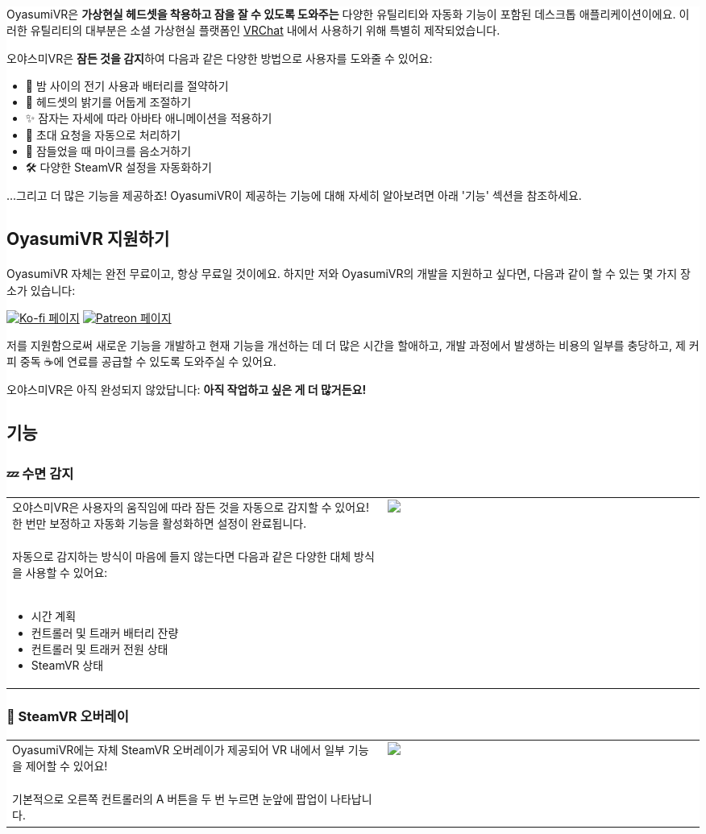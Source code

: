 OyasumiVR은 **가상현실 헤드셋을 착용하고 잠을 잘 수 있도록 도와주는** 다양한 유틸리티와 자동화 기능이 포함된 데스크톱 애플리케이션이에요. 이러한 유틸리티의 대부분은 소셜 가상현실 플랫폼인 [VRChat](https://vrchat.com) 내에서 사용하기 위해 특별히 제작되었습니다.

오야스미VR은 **잠든 것을 감지**하여 다음과 같은 다양한 방법으로 사용자를 도와줄 수 있어요:
- 🔋 밤 사이의 전기 사용과 배터리를 절약하기
- 🔅 헤드셋의 밝기를 어둡게 조절하기
- ✨ 잠자는 자세에 따라 아바타 애니메이션을 적용하기
- 📩 초대 요청을 자동으로 처리하기
- 🎤 잠들었을 때 마이크를 음소거하기
- 🛠️ 다양한 SteamVR 설정을 자동화하기

...그리고 더 많은 기능을 제공하죠! OyasumiVR이 제공하는 기능에 대해 자세히 알아보려면 아래 '기능' 섹션을 참조하세요.

## OyasumiVR 지원하기

OyasumiVR 자체는 완전 무료이고, 항상 무료일 것이에요. 하지만 저와 OyasumiVR의 개발을 지원하고 싶다면, 다음과 같이 할 수 있는 몇 가지 장소가 있습니다:

<a href="https://ko-fi.com/raphii"><img alt="Ko-fi 페이지" src="https://ko-fi.com/img/githubbutton_sm.svg"/></a>
<a href="https://patreon.com/Raphii"><img alt="Patreon 페이지" src="https://github.com/Raphiiko/OyasumiVR/assets/111654848/7d3d83a5-0900-4ccc-a514-ed1d616cb2ce"/></a>

저를 지원함으로써 새로운 기능을 개발하고 현재 기능을 개선하는 데 더 많은 시간을 할애하고, 개발 과정에서 발생하는 비용의 일부를 충당하고, 제 커피 중독 ☕에 연료를 공급할 수 있도록 도와주실 수 있어요.

오야스미VR은 아직 완성되지 않았답니다: **아직 작업하고 싶은 게 더 많거든요!**

## 기능

### 💤 수면 감지

<table>
  <tr>
    <td>
오야스미VR은 사용자의 움직임에 따라 잠든 것을 자동으로 감지할 수 있어요! 한 번만 보정하고 자동화 기능을 활성화하면 설정이 완료됩니다.
<br><br>
자동으로 감지하는 방식이 마음에 들지 않는다면 다음과 같은 다양한 대체 방식을 사용할 수 있어요:
<br><br>
<ul>
  <li>시간 계획</li>
  <li>컨트롤러 및 트래커 배터리 잔량</li>
  <li>컨트롤러 및 트래커 전원 상태</li>
  <li>SteamVR 상태</li>
</ul> 
    </td>
    <td width="380"><img src="https://github.com/Raphiiko/OyasumiVR/assets/111654848/cfe464c4-129b-4441-a54c-5ec489b002e2"></td>
  </tr>
</table>

### 📲 SteamVR 오버레이

<table>
  <tr>
    <td>
OyasumiVR에는 자체 SteamVR 오버레이가 제공되어 VR 내에서 일부 기능을 제어할 수 있어요!
<br><br>
기본적으로 오른쪽 컨트롤러의 A 버튼을 두 번 누르면 눈앞에 팝업이 나타납니다. 
    </td>
    <td width="380"><img src="https://github.com/Raphiiko/OyasumiVR/assets/111654848/1fc76470-fbea-43de-af80-38ee38a927ba"></td>
  </tr>
</table>
